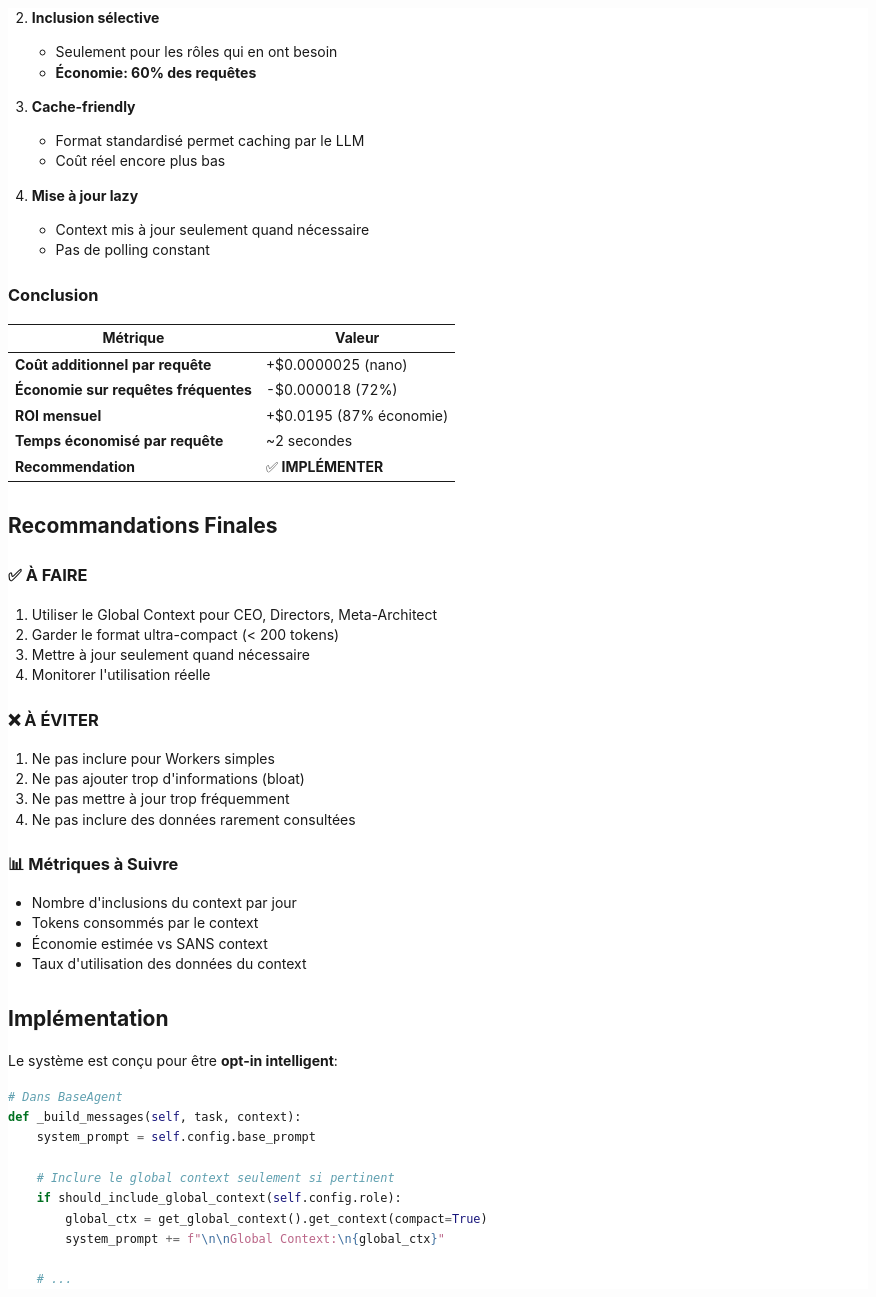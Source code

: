 2. **Inclusion sélective**
   - Seulement pour les rôles qui en ont besoin
   - **Économie: 60% des requêtes**

3. **Cache-friendly**
   - Format standardisé permet caching par le LLM
   - Coût réel encore plus bas

4. **Mise à jour lazy**
   - Context mis à jour seulement quand nécessaire
   - Pas de polling constant

### Conclusion

| Métrique | Valeur |
|----------|--------|
| **Coût additionnel par requête** | +$0.0000025 (nano) |
| **Économie sur requêtes fréquentes** | -$0.000018 (72%) |
| **ROI mensuel** | +$0.0195 (87% économie) |
| **Temps économisé par requête** | ~2 secondes |
| **Recommendation** | ✅ **IMPLÉMENTER** |

## Recommandations Finales

### ✅ À FAIRE
1. Utiliser le Global Context pour CEO, Directors, Meta-Architect
2. Garder le format ultra-compact (< 200 tokens)
3. Mettre à jour seulement quand nécessaire
4. Monitorer l'utilisation réelle

### ❌ À ÉVITER
1. Ne pas inclure pour Workers simples
2. Ne pas ajouter trop d'informations (bloat)
3. Ne pas mettre à jour trop fréquemment
4. Ne pas inclure des données rarement consultées

### 📊 Métriques à Suivre
- Nombre d'inclusions du context par jour
- Tokens consommés par le context
- Économie estimée vs SANS context
- Taux d'utilisation des données du context

## Implémentation

Le système est conçu pour être **opt-in intelligent**:

```python
# Dans BaseAgent
def _build_messages(self, task, context):
    system_prompt = self.config.base_prompt

    # Inclure le global context seulement si pertinent
    if should_include_global_context(self.config.role):
        global_ctx = get_global_context().get_context(compact=True)
        system_prompt += f"\n\nGlobal Context:\n{global_ctx}"

    # ...
```
